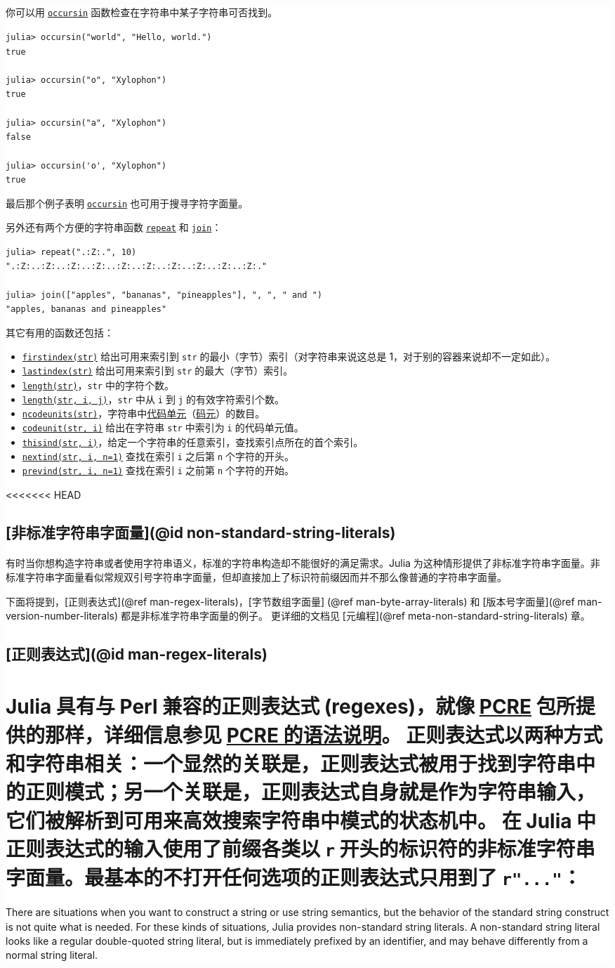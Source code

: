 你可以用 [`occursin`](@ref) 函数检查在字符串中某子字符串可否找到。

```jldoctest
julia> occursin("world", "Hello, world.")
true

julia> occursin("o", "Xylophon")
true

julia> occursin("a", "Xylophon")
false

julia> occursin('o', "Xylophon")
true
```

最后那个例子表明 [`occursin`](@ref) 也可用于搜寻字符字面量。

另外还有两个方便的字符串函数 [`repeat`](@ref) 和 [`join`](@ref)：

```jldoctest
julia> repeat(".:Z:.", 10)
".:Z:..:Z:..:Z:..:Z:..:Z:..:Z:..:Z:..:Z:..:Z:..:Z:."

julia> join(["apples", "bananas", "pineapples"], ", ", " and ")
"apples, bananas and pineapples"
```

其它有用的函数还包括：


  * [`firstindex(str)`](@ref) 给出可用来索引到 `str` 的最小（字节）索引（对字符串来说这总是 1，对于别的容器来说却不一定如此）。
  * [`lastindex(str)`](@ref) 给出可用来索引到 `str` 的最大（字节）索引。
  * [`length(str)`](@ref)，`str` 中的字符个数。
  * [`length(str, i, j)`](@ref)，`str` 中从 `i` 到 `j` 的有效字符索引个数。
  * [`ncodeunits(str)`](@ref)，字符串中[代码单元](https://en.wikipedia.org/wiki/Character_encoding#Terminology)（[码元](https://zh.wikipedia.org/wiki/字符编码#字符集、代码页，与字符映射)）的数目。
  * [`codeunit(str, i)`](@ref) 给出在字符串 `str` 中索引为 `i` 的代码单元值。
  * [`thisind(str, i)`](@ref)，给定一个字符串的任意索引，查找索引点所在的首个索引。
  * [`nextind(str, i, n=1)`](@ref) 查找在索引 `i` 之后第 `n` 个字符的开头。
  * [`prevind(str, i, n=1)`](@ref) 查找在索引 `i` 之前第 `n` 个字符的开始。

<<<<<<< HEAD
## [非标准字符串字面量](@id non-standard-string-literals)

有时当你想构造字符串或者使用字符串语义，标准的字符串构造却不能很好的满足需求。Julia 为这种情形提供了非标准字符串字面量。非标准字符串字面量看似常规双引号字符串字面量，但却直接加上了标识符前缀因而并不那么像普通的字符串字面量。

下面将提到，[正则表达式](@ref man-regex-literals)，[字节数组字面量] (@ref man-byte-array-literals) 和 [版本号字面量](@ref man-version-number-literals) 都是非标准字符串字面量的例子。
更详细的文档见 [元编程](@ref meta-non-standard-string-literals) 章。

## [正则表达式](@id man-regex-literals)

Julia 具有与 Perl 兼容的正则表达式 (regexes)，就像 [PCRE](http://www.pcre.org/) 包所提供的那样，详细信息参见 [PCRE 的语法说明](http://www.pcre.org/current/doc/html/pcre2syntax.html)。
正则表达式以两种方式和字符串相关：一个显然的关联是，正则表达式被用于找到字符串中的正则模式；另一个关联是，正则表达式自身就是作为字符串输入，它们被解析到可用来高效搜索字符串中模式的状态机中。
在 Julia 中正则表达式的输入使用了前缀各类以 `r` 开头的标识符的非标准字符串字面量。最基本的不打开任何选项的正则表达式只用到了 `r"..."`：
=======
There are situations when you want to construct a string or use string semantics, but the behavior
of the standard string construct is not quite what is needed. For these kinds of situations, Julia
provides non-standard string literals. A non-standard string literal looks like a regular
double-quoted string literal,
but is immediately prefixed by an identifier, and may behave differently from a normal string literal.
